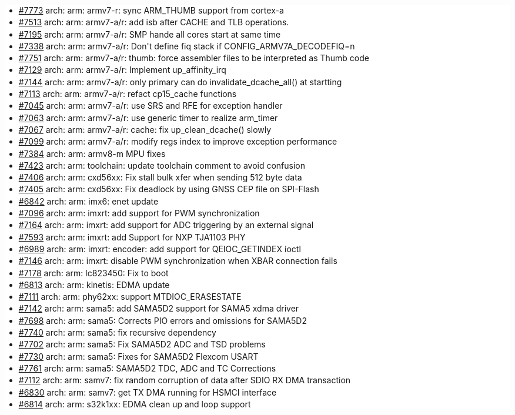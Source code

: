 * [#7773](https://github.com/apache/incubator-nuttx/pull/7773) arch: arm: armv7-r: sync ARM_THUMB support from cortex-a
* [#7513](https://github.com/apache/incubator-nuttx/pull/7513) arch: arm: armv7-a/r: add isb after CACHE and TLB operations.
* [#7195](https://github.com/apache/incubator-nuttx/pull/7195) arch: arm: armv7-a/r: SMP hande all cores start at same time
* [#7338](https://github.com/apache/incubator-nuttx/pull/7338) arch: arm: armv7-a/r: Don't define fiq stack if CONFIG_ARMV7A_DECODEFIQ=n
* [#7751](https://github.com/apache/incubator-nuttx/pull/7751) arch: arm: armv7-a/r: thumb: force assembler files to be interpreted as Thumb code
* [#7129](https://github.com/apache/incubator-nuttx/pull/7129) arch: arm: armv7-a/r: Implement up_affinity_irq
* [#7144](https://github.com/apache/incubator-nuttx/pull/7144) arch: arm: armv7-a/r: only primary can do invalidate_dcache_all() at startting
* [#7113](https://github.com/apache/incubator-nuttx/pull/7113) arch: arm: armv7-a/r: refact cp15_cache functions
* [#7045](https://github.com/apache/incubator-nuttx/pull/7045) arch: arm: armv7-a/r: use SRS and RFE for exception handler
* [#7063](https://github.com/apache/incubator-nuttx/pull/7063) arch: arm: armv7-a/r: use generic timer to realize arm_timer
* [#7067](https://github.com/apache/incubator-nuttx/pull/7067) arch: arm: armv7-a/r: cache: fix up_clean_dcache() slowly
* [#7099](https://github.com/apache/incubator-nuttx/pull/7099) arch: arm: armv7-a/r: modify regs index to improve exception performance
* [#7384](https://github.com/apache/incubator-nuttx/pull/7384) arch: arm: armv8-m MPU fixes
* [#7423](https://github.com/apache/incubator-nuttx/pull/7423) arch: arm: toolchain: update toolchain comment to avoid confusion
* [#7406](https://github.com/apache/incubator-nuttx/pull/7406) arch: arm: cxd56xx: Fix stall bulk xfer when sending 512 byte data
* [#7405](https://github.com/apache/incubator-nuttx/pull/7405) arch: arm: cxd56xx: Fix deadlock by using GNSS CEP file on SPI-Flash
* [#6842](https://github.com/apache/incubator-nuttx/pull/6842) arch: arm: imx6: enet update
* [#7096](https://github.com/apache/incubator-nuttx/pull/7096) arch: arm: imxrt: add support for PWM synchronization
* [#7164](https://github.com/apache/incubator-nuttx/pull/7164) arch: arm: imxrt: add support for ADC triggering by an external signal
* [#7593](https://github.com/apache/incubator-nuttx/pull/7593) arch: arm: imxrt: add Support for NXP TJA1103 PHY
* [#6989](https://github.com/apache/incubator-nuttx/pull/6989) arch: arm: imxrt: encoder: add support for QEIOC_GETINDEX ioctl
* [#7146](https://github.com/apache/incubator-nuttx/pull/7146) arch: arm: imxrt: disable PWM synchronization when XBAR connection fails
* [#7178](https://github.com/apache/incubator-nuttx/pull/7178) arch: arm: lc823450: Fix to boot
* [#6813](https://github.com/apache/incubator-nuttx/pull/6813) arch: arm: kinetis: EDMA update
* [#7111](https://github.com/apache/incubator-nuttx/pull/7111) arch: arm: phy62xx: support MTDIOC_ERASESTATE
* [#7142](https://github.com/apache/incubator-nuttx/pull/7142) arch: arm: sama5: add SAMA5D2 support for SAMA5 xdma driver
* [#7698](https://github.com/apache/incubator-nuttx/pull/7698) arch: arm: sama5: Corrects PIO errors and omissions for SAMA5D2
* [#7740](https://github.com/apache/incubator-nuttx/pull/7740) arch: arm: sama5: fix recursive dependency
* [#7702](https://github.com/apache/incubator-nuttx/pull/7702) arch: arm: sama5: Fix SAMA5D2 ADC and TSD problems
* [#7730](https://github.com/apache/incubator-nuttx/pull/7730) arch: arm: sama5: Fixes for SAMA5D2 Flexcom USART
* [#7761](https://github.com/apache/incubator-nuttx/pull/7761) arch: arm: sama5: SAMA5D2 TDC, ADC and TC Corrections
* [#7112](https://github.com/apache/incubator-nuttx/pull/7112) arch: arm: samv7: fix random corruption of data after SDIO RX DMA transaction
* [#6830](https://github.com/apache/incubator-nuttx/pull/6830) arch: arm: samv7: get TX DMA running for HSMCI interface
* [#6814](https://github.com/apache/incubator-nuttx/pull/6814) arch: arm: s32k1xx: EDMA clean up and loop support
